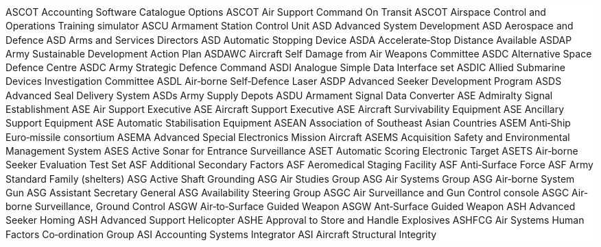 
ASCOT Accounting Software Catalogue Options
ASCOT Air Support Command On Transit
ASCOT Airspace Control and Operations Training simulator
ASCU Armament Station Control Unit
ASD Advanced System Development
ASD Aerospace and Defence
ASD Arms and Services Directors
ASD Automatic Stopping Device
ASDA Accelerate‐Stop Distance Available
ASDAP Army Sustainable Development Action Plan
ASDAWC Aircraft Self Damage from Air Weapons Committee
ASDC Alternative Space Defence Centre
ASDC Army Strategic Defence Command
ASDI Analogue Simple Data Interface set
ASDIC Allied Submarine Devices Investigation Committee
ASDL Air‐borne Self‐Defence Laser
ASDP Advanced Seeker Development Program
ASDS Advanced Seal Delivery System
ASDs Army Supply Depots
ASDU Armament Signal Data Converter
ASE Admiralty Signal Establishment
ASE Air Support Executive
ASE Aircraft Support Executive
ASE Aircraft Survivability Equipment
ASE Ancillary Support Equipment
ASE Automatic Stabilisation Equipment
ASEAN Association of Southeast Asian Countries
ASEM Anti‐Ship Euro‐missile consortium
ASEMA Advanced Special Electronics Mission Aircraft
ASEMS Acquisition Safety and Environmental Management System
ASES Active Sonar for Entrance Surveillance
ASET Automatic Scoring Electronic Target
ASETS Air‐borne Seeker Evaluation Test Set
ASF Additional Secondary Factors
ASF Aeromedical Staging Facility
ASF Anti‐Surface Force
ASF Army Standard Family (shelters)
ASG Active Shaft Grounding
ASG Air Studies Group
ASG Air Systems Group
ASG Air‐borne System Gun
ASG Assistant Secretary General
ASG Availability Steering Group
ASGC Air Surveillance and Gun Control console
ASGC Air‐borne Surveillance, Ground Control
ASGW Air‐to‐Surface Guided Weapon
ASGW Ant‐Surface Guided Weapon
ASH Advanced Seeker Homing
ASH Advanced Support Helicopter
ASHE Approval to Store and Handle Explosives
ASHFCG Air Systems Human Factors Co‐ordination Group
ASI Accounting Systems Integrator
ASI Aircraft Structural Integrity
